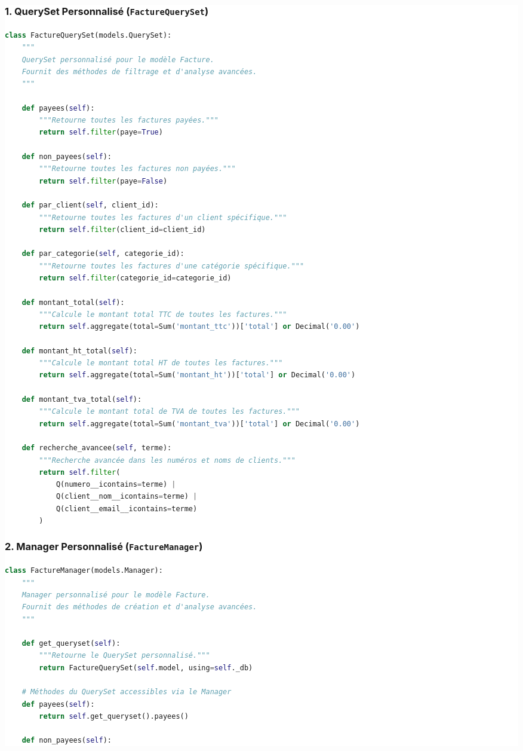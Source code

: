 ### **1. QuerySet Personnalisé (`FactureQuerySet`)**

```python
class FactureQuerySet(models.QuerySet):
    """
    QuerySet personnalisé pour le modèle Facture.
    Fournit des méthodes de filtrage et d'analyse avancées.
    """

    def payees(self):
        """Retourne toutes les factures payées."""
        return self.filter(paye=True)

    def non_payees(self):
        """Retourne toutes les factures non payées."""
        return self.filter(paye=False)

    def par_client(self, client_id):
        """Retourne toutes les factures d'un client spécifique."""
        return self.filter(client_id=client_id)

    def par_categorie(self, categorie_id):
        """Retourne toutes les factures d'une catégorie spécifique."""
        return self.filter(categorie_id=categorie_id)

    def montant_total(self):
        """Calcule le montant total TTC de toutes les factures."""
        return self.aggregate(total=Sum('montant_ttc'))['total'] or Decimal('0.00')

    def montant_ht_total(self):
        """Calcule le montant total HT de toutes les factures."""
        return self.aggregate(total=Sum('montant_ht'))['total'] or Decimal('0.00')

    def montant_tva_total(self):
        """Calcule le montant total de TVA de toutes les factures."""
        return self.aggregate(total=Sum('montant_tva'))['total'] or Decimal('0.00')

    def recherche_avancee(self, terme):
        """Recherche avancée dans les numéros et noms de clients."""
        return self.filter(
            Q(numero__icontains=terme) |
            Q(client__nom__icontains=terme) |
            Q(client__email__icontains=terme)
        )
```

### **2. Manager Personnalisé (`FactureManager`)**

```python
class FactureManager(models.Manager):
    """
    Manager personnalisé pour le modèle Facture.
    Fournit des méthodes de création et d'analyse avancées.
    """

    def get_queryset(self):
        """Retourne le QuerySet personnalisé."""
        return FactureQuerySet(self.model, using=self._db)

    # Méthodes du QuerySet accessibles via le Manager
    def payees(self):
        return self.get_queryset().payees()

    def non_payees(self):
```